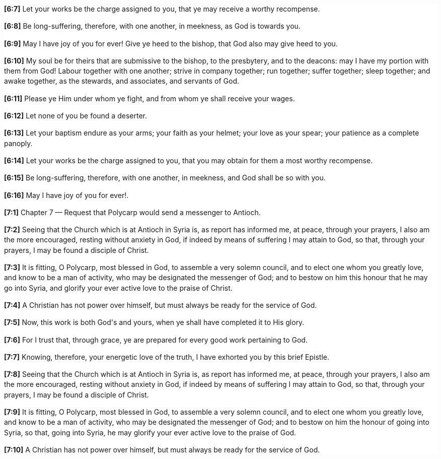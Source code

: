 **[6:7]** Let your works be the charge assigned to you, that ye may receive a worthy recompense.

**[6:8]** Be long-suffering, therefore, with one another, in meekness, as God is towards you.

**[6:9]** May I have joy of you for ever!  Give ye heed to the bishop, that God also may give heed to you.

**[6:10]** My soul be for theirs that are submissive to the bishop, to the presbytery, and to the deacons: may I have my portion with them from God! Labour together with one another; strive in company together; run together; suffer together; sleep together; and awake together, as the stewards, and associates, and servants of God.

**[6:11]** Please ye Him under whom ye fight, and from whom ye shall receive your wages.

**[6:12]** Let none of you be found a deserter.

**[6:13]** Let your baptism endure as your arms; your faith as your helmet; your love as your spear; your patience as a complete panoply.

**[6:14]** Let your works be the charge assigned to you, that you may obtain for them a most worthy recompense.

**[6:15]** Be long-suffering, therefore, with one another, in meekness, and God shall be so with you.

**[6:16]** May I have joy of you for ever!.

**[7:1]** Chapter 7 — Request that Polycarp would send a messenger to Antioch.

**[7:2]** Seeing that the Church which is at Antioch in Syria is, as report has informed me, at peace, through your prayers, I also am the more encouraged, resting without anxiety in God, if indeed by means of suffering I may attain to God, so that, through your prayers, I may be found a disciple of Christ.

**[7:3]** It is fitting, O Polycarp, most blessed in God, to assemble a very solemn council, and to elect one whom you greatly love, and know to be a man of activity, who may be designated the messenger of God; and to bestow on him this honour that he may go into Syria, and glorify your ever active love to the praise of Christ.

**[7:4]** A Christian has not power over himself, but must always be ready for the service of God.

**[7:5]** Now, this work is both God's and yours, when ye shall have completed it to His glory.

**[7:6]** For I trust that, through grace, ye are prepared for every good work pertaining to God.

**[7:7]** Knowing, therefore, your energetic love of the truth, I have exhorted you by this brief Epistle.

**[7:8]** Seeing that the Church which is at Antioch in Syria is, as report has informed me, at peace, through your prayers, I also am the more encouraged, resting without anxiety in God, if indeed by means of suffering I may attain to God, so that, through your prayers, I may be found a disciple of Christ.

**[7:9]** It is fitting, O Polycarp, most blessed in God, to assemble a very solemn council, and to elect one whom you greatly love, and know to be a man of activity, who may be designated the messenger of God; and to bestow on him the honour of going into Syria, so that, going into Syria, he may glorify your ever active love to the praise of God.

**[7:10]** A Christian has not power over himself, but must always be ready for the service of God.
